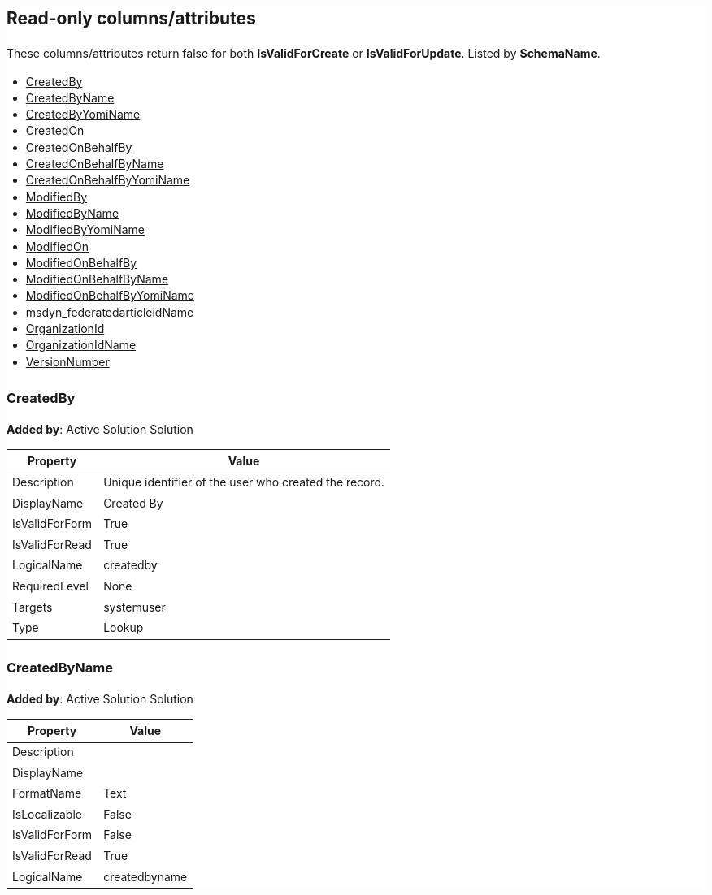 <a name="read-only-attributes"></a>

## Read-only columns/attributes

These columns/attributes return false for both **IsValidForCreate** or **IsValidForUpdate**. Listed by **SchemaName**.

- [CreatedBy](#BKMK_CreatedBy)
- [CreatedByName](#BKMK_CreatedByName)
- [CreatedByYomiName](#BKMK_CreatedByYomiName)
- [CreatedOn](#BKMK_CreatedOn)
- [CreatedOnBehalfBy](#BKMK_CreatedOnBehalfBy)
- [CreatedOnBehalfByName](#BKMK_CreatedOnBehalfByName)
- [CreatedOnBehalfByYomiName](#BKMK_CreatedOnBehalfByYomiName)
- [ModifiedBy](#BKMK_ModifiedBy)
- [ModifiedByName](#BKMK_ModifiedByName)
- [ModifiedByYomiName](#BKMK_ModifiedByYomiName)
- [ModifiedOn](#BKMK_ModifiedOn)
- [ModifiedOnBehalfBy](#BKMK_ModifiedOnBehalfBy)
- [ModifiedOnBehalfByName](#BKMK_ModifiedOnBehalfByName)
- [ModifiedOnBehalfByYomiName](#BKMK_ModifiedOnBehalfByYomiName)
- [msdyn_federatedarticleidName](#BKMK_msdyn_federatedarticleidName)
- [OrganizationId](#BKMK_OrganizationId)
- [OrganizationIdName](#BKMK_OrganizationIdName)
- [VersionNumber](#BKMK_VersionNumber)


### <a name="BKMK_CreatedBy"></a> CreatedBy

**Added by**: Active Solution Solution

|Property|Value|
|--------|-----|
|Description|Unique identifier of the user who created the record.|
|DisplayName|Created By|
|IsValidForForm|True|
|IsValidForRead|True|
|LogicalName|createdby|
|RequiredLevel|None|
|Targets|systemuser|
|Type|Lookup|


### <a name="BKMK_CreatedByName"></a> CreatedByName

**Added by**: Active Solution Solution

|Property|Value|
|--------|-----|
|Description||
|DisplayName||
|FormatName|Text|
|IsLocalizable|False|
|IsValidForForm|False|
|IsValidForRead|True|
|LogicalName|createdbyname|